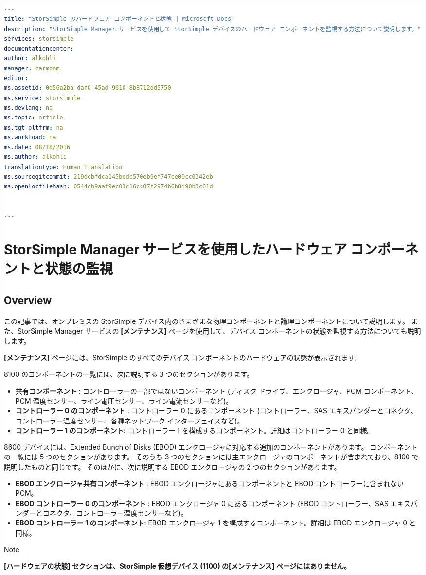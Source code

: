 ```yaml
---
title: "StorSimple のハードウェア コンポーネントと状態 | Microsoft Docs"
description: "StorSimple Manager サービスを使用して StorSimple デバイスのハードウェア コンポーネントを監視する方法について説明します。"
services: storsimple
documentationcenter: 
author: alkohli
manager: carmonm
editor: 
ms.assetid: 0d56a2ba-daf0-45ad-9610-8b8712dd5750
ms.service: storsimple
ms.devlang: na
ms.topic: article
ms.tgt_pltfrm: na
ms.workload: na
ms.date: 08/18/2016
ms.author: alkohli
translationtype: Human Translation
ms.sourcegitcommit: 219dcbfdca145bedb570eb9ef747ee00cc0342eb
ms.openlocfilehash: 0544cb9aaf9ec03c16cc07f2974b6b8d90b3c61d


---
```

# <a name="use-the-storsimple-manager-service-to-monitor-hardware-components-and-status"></a>StorSimple Manager サービスを使用したハードウェア コンポーネントと状態の監視
## <a name="overview"></a>Overview
この記事では、オンプレミスの StorSimple デバイス内のさまざまな物理コンポーネントと論理コンポーネントについて説明します。 また、StorSimple Manager サービスの **[メンテナンス]** ページを使用して、デバイス コンポーネントの状態を監視する方法についても説明します。 

**[メンテナンス]** ページには、StorSimple のすべてのデバイス コンポーネントのハードウェアの状態が表示されます。 

8100 のコンポーネントの一覧には、次に説明する 3 つのセクションがあります。

* **共有コンポーネント** : コントローラーの一部ではないコンポーネント (ディスク ドライブ、エンクロージャ、PCM コンポーネント、PCM 温度センサー、ライン電圧センサー、ライン電流センサーなど)。
* **コントローラー 0 のコンポーネント** : コントローラー 0 にあるコンポーネント (コントローラー、SAS エキスパンダーとコネクタ、コントローラー温度センサー、各種ネットワーク インターフェイスなど)。
* **コントローラー 1 のコンポーネント**: コントローラー 1 を構成するコンポーネント。詳細はコントローラー 0 と同様。

8600 デバイスには、Extended Bunch of Disks (EBOD) エンクロージャに対応する追加のコンポーネントがあります。 コンポーネントの一覧には 5 つのセクションがあります。 そのうち 3 つのセクションには主エンクロージャのコンポーネントが含まれており、8100 で説明したものと同じです。 そのほかに、次に説明する EBOD エンクロージャの 2 つのセクションがあります。

* **EBOD エンクロージャ共有コンポーネント** : EBOD エンクロージャにあるコンポーネントと EBOD コントローラーに含まれない PCM。
* **EBOD コントローラー 0 のコンポーネント** : EBOD エンクロージャ 0 にあるコンポーネント (EBOD コントローラー、SAS エキスパンダーとコネクタ、コントローラー温度センサーなど)。
* **EBOD コントローラー 1 のコンポーネント**: EBOD エンクロージャ 1 を構成するコンポーネント。詳細は EBOD エンクロージャ 0 と同様。

> [!NOTE]
> **[ハードウェアの状態] セクションは、StorSimple 仮想デバイス (1100) の[メンテナンス] ページにはありません。**
> 
> 

